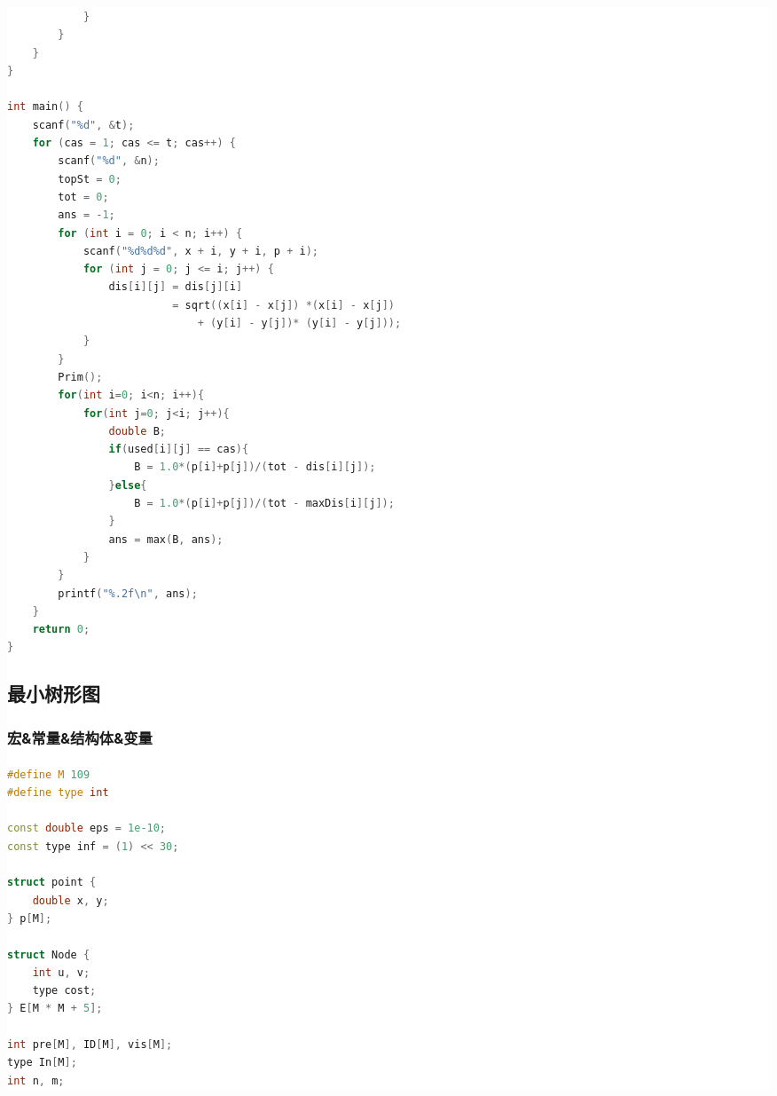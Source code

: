```c++
            }
        }
    }
}

int main() {
    scanf("%d", &t);
    for (cas = 1; cas <= t; cas++) {
        scanf("%d", &n);
        topSt = 0;
        tot = 0;
        ans = -1;
        for (int i = 0; i < n; i++) {
            scanf("%d%d%d", x + i, y + i, p + i);
            for (int j = 0; j <= i; j++) {
                dis[i][j] = dis[j][i] 
                          = sqrt((x[i] - x[j]) *(x[i] - x[j])
                              + (y[i] - y[j])* (y[i] - y[j]));
            }
        }
        Prim();
        for(int i=0; i<n; i++){
            for(int j=0; j<i; j++){
                double B;
                if(used[i][j] == cas){
                    B = 1.0*(p[i]+p[j])/(tot - dis[i][j]);
                }else{
                    B = 1.0*(p[i]+p[j])/(tot - maxDis[i][j]);
                }
                ans = max(B, ans);
            }
        }
        printf("%.2f\n", ans);
    }
    return 0;
}
```

## 最小树形图

### 宏&常量&结构体&变量

```c++
#define M 109
#define type int

const double eps = 1e-10;
const type inf = (1) << 30;

struct point {
    double x, y;
} p[M];

struct Node {
    int u, v;
    type cost;
} E[M * M + 5];

int pre[M], ID[M], vis[M];
type In[M];
int n, m;
```
